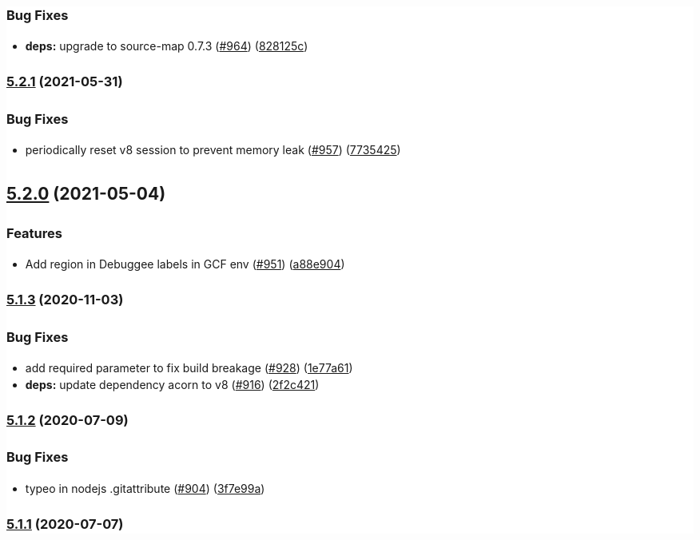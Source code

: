 
### Bug Fixes

* **deps:** upgrade to source-map 0.7.3 ([#964](https://www.github.com/googleapis/cloud-debug-nodejs/issues/964)) ([828125c](https://www.github.com/googleapis/cloud-debug-nodejs/commit/828125cde6fcfa6c8bb9c318aca4bba4a13aaf6c))

### [5.2.1](https://www.github.com/googleapis/cloud-debug-nodejs/compare/v5.2.0...v5.2.1) (2021-05-31)


### Bug Fixes

* periodically reset v8 session to prevent memory leak ([#957](https://www.github.com/googleapis/cloud-debug-nodejs/issues/957)) ([7735425](https://www.github.com/googleapis/cloud-debug-nodejs/commit/7735425ee8999c6ab1c30706ddf014315309705c))

## [5.2.0](https://www.github.com/googleapis/cloud-debug-nodejs/compare/v5.1.3...v5.2.0) (2021-05-04)


### Features

* Add region in Debuggee labels in GCF env ([#951](https://www.github.com/googleapis/cloud-debug-nodejs/issues/951)) ([a88e904](https://www.github.com/googleapis/cloud-debug-nodejs/commit/a88e904b02418546962aa986e0e2e523919a27b7))

### [5.1.3](https://www.github.com/googleapis/cloud-debug-nodejs/compare/v5.1.2...v5.1.3) (2020-11-03)


### Bug Fixes

* add required parameter to fix build breakage ([#928](https://www.github.com/googleapis/cloud-debug-nodejs/issues/928)) ([1e77a61](https://www.github.com/googleapis/cloud-debug-nodejs/commit/1e77a61516a7630937e288b3a2837fac8e44c5f7))
* **deps:** update dependency acorn to v8 ([#916](https://www.github.com/googleapis/cloud-debug-nodejs/issues/916)) ([2f2c421](https://www.github.com/googleapis/cloud-debug-nodejs/commit/2f2c4216219be8b8fc22c401a2474eae0e619c0e))

### [5.1.2](https://www.github.com/googleapis/cloud-debug-nodejs/compare/v5.1.1...v5.1.2) (2020-07-09)


### Bug Fixes

* typeo in nodejs .gitattribute ([#904](https://www.github.com/googleapis/cloud-debug-nodejs/issues/904)) ([3f7e99a](https://www.github.com/googleapis/cloud-debug-nodejs/commit/3f7e99a67a26ecee164e3a6881a58a720a8b790c))

### [5.1.1](https://www.github.com/googleapis/cloud-debug-nodejs/compare/v5.1.0...v5.1.1) (2020-07-07)
